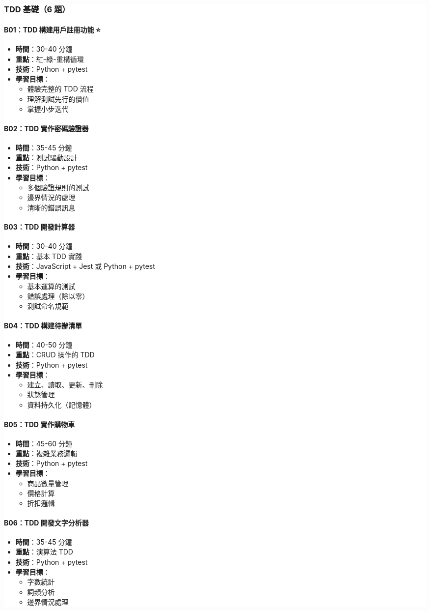 ### TDD 基礎（6 題）

#### B01：TDD 構建用戶註冊功能 ⭐
- **時間**：30-40 分鐘
- **重點**：紅-綠-重構循環
- **技術**：Python + pytest
- **學習目標**：
  - 體驗完整的 TDD 流程
  - 理解測試先行的價值
  - 掌握小步迭代

#### B02：TDD 實作密碼驗證器
- **時間**：35-45 分鐘
- **重點**：測試驅動設計
- **技術**：Python + pytest
- **學習目標**：
  - 多個驗證規則的測試
  - 邊界情況的處理
  - 清晰的錯誤訊息

#### B03：TDD 開發計算器
- **時間**：30-40 分鐘
- **重點**：基本 TDD 實踐
- **技術**：JavaScript + Jest 或 Python + pytest
- **學習目標**：
  - 基本運算的測試
  - 錯誤處理（除以零）
  - 測試命名規範

#### B04：TDD 構建待辦清單
- **時間**：40-50 分鐘
- **重點**：CRUD 操作的 TDD
- **技術**：Python + pytest
- **學習目標**：
  - 建立、讀取、更新、刪除
  - 狀態管理
  - 資料持久化（記憶體）

#### B05：TDD 實作購物車
- **時間**：45-60 分鐘
- **重點**：複雜業務邏輯
- **技術**：Python + pytest
- **學習目標**：
  - 商品數量管理
  - 價格計算
  - 折扣邏輯

#### B06：TDD 開發文字分析器
- **時間**：35-45 分鐘
- **重點**：演算法 TDD
- **技術**：Python + pytest
- **學習目標**：
  - 字數統計
  - 詞頻分析
  - 邊界情況處理
